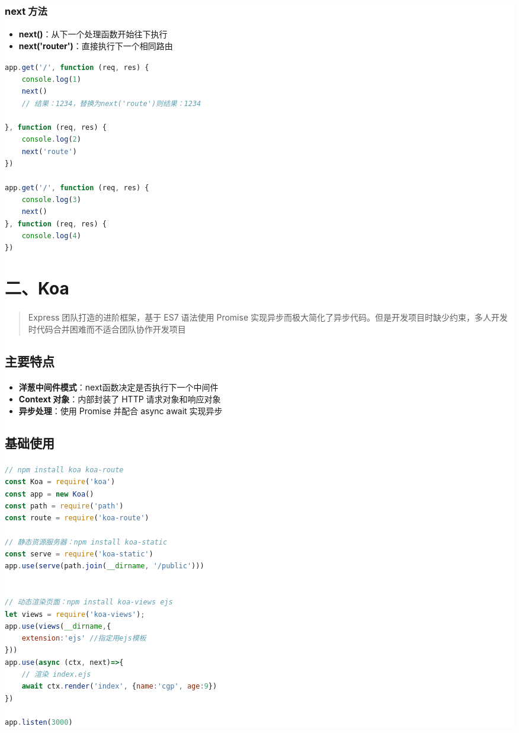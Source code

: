 
### next 方法
  * __next()__：从下一个处理函数开始往下执行
  * __next('router')__：直接执行下一个相同路由


  ```js
  app.get('/', function (req, res) {
      console.log(1)
      next()           
      // 结果：1234，替换为next('route')则结果：1234
      
  }, function (req, res) {
      console.log(2)
      next('route')
  })

  app.get('/', function (req, res) {
      console.log(3)
      next()
  }, function (req, res) {
      console.log(4)
  })
  ```


# 二、Koa
> Express 团队打造的进阶框架，基于 ES7 语法使用 Promise 实现异步而极大简化了异步代码。但是开发项目时缺少约束，多人开发时代码合并困难而不适合团队协作开发项目


## 主要特点
  * __洋葱中间件模式__：next函数决定是否执行下一个中间件
  * __Context 对象__：内部封装了 HTTP 请求对象和响应对象
  * __异步处理__：使用 Promise 并配合 async await 实现异步


## 基础使用
  ```js
  // npm install koa koa-route
  const Koa = require('koa')
  const app = new Koa()
  const path = require('path')
  const route = require('koa-route')

  // 静态资源服务器：npm install koa-static
  const serve = require('koa-static')
  app.use(serve(path.join(__dirname, '/public')))


  // 动态渲染页面：npm install koa-views ejs
  let views = require('koa-views');
  app.use(views(__dirname,{
      extension:'ejs' //指定用ejs模板
  }))
  app.use(async (ctx, next)=>{
      // 渲染 index.ejs
      await ctx.render('index', {name:'cgp', age:9})
  })

  app.listen(3000)
  ```
